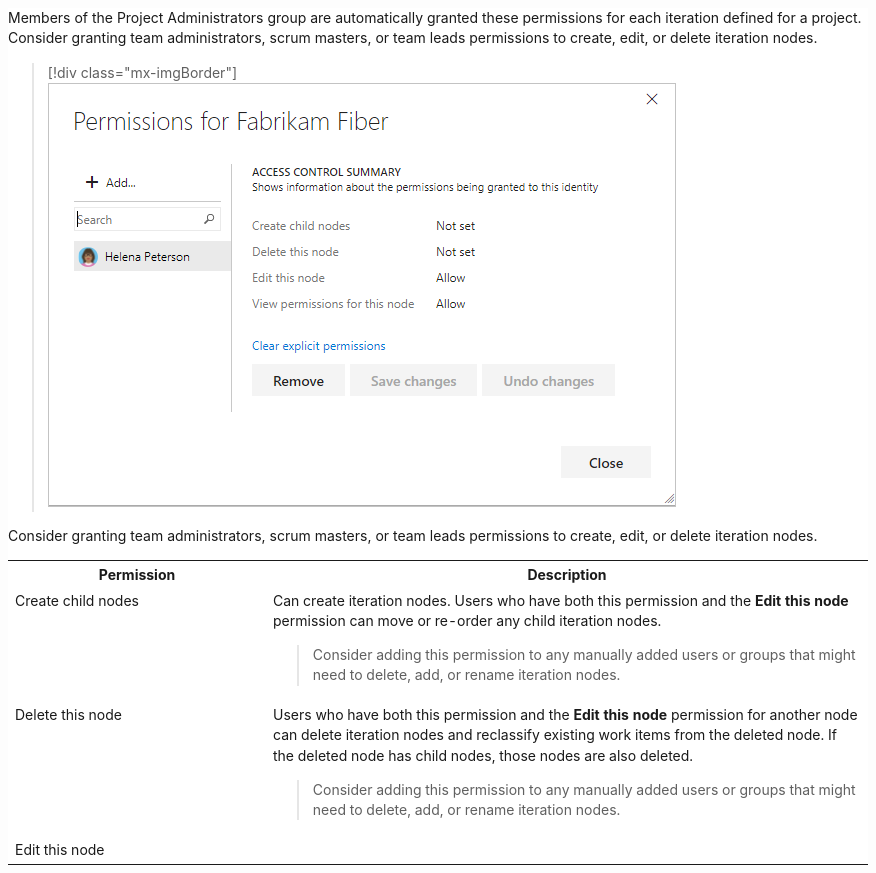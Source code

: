 Members of the Project Administrators group are automatically granted these permissions for each iteration defined for a project. Consider granting team administrators, scrum masters, or team leads permissions to create, edit, or delete iteration nodes.  

> [!div class="mx-imgBorder"]  
> ![Iteration Path permissions dialog](_img/permissions/iteration-path-permissions-vsts.png)

Consider granting team administrators, scrum masters, or team leads
permissions to create, edit, or delete iteration nodes.

<table valign="top" width="100%">
<tbody valign="top">
	<tr>
		<th width="30%">Permission</th>
		<th width="70%">Description</th>
	</tr>
	<tr>
		<td id="iteration-create-child-nodes-permission">Create child nodes</td>
		<td>
			Can create iteration nodes.
			Users who have both this permission and the <strong>Edit this node</strong> permission
			can move or re-order any child iteration nodes.
			<blockquote>
				Consider adding this permission to any manually added users or groups that might need to
				delete, add, or rename iteration nodes.
			</blockquote>
		</td>
	</tr>
	<tr>
		<td id="iteration-delete-this-node-permission">Delete this node</td>
		<td>
			Users who have both this permission and the <strong>Edit this node</strong> permission for another node
			can delete iteration nodes and reclassify existing work items from the deleted node.
			If the deleted node has child nodes, those nodes are also deleted.
			<blockquote>
				Consider adding this permission to any manually added users or groups that might need to
				delete, add, or rename iteration nodes.
			</blockquote>
		</td>
	</tr>
	<tr>
		<td id="iteration-edit-this-node-permission">Edit this node</td>
